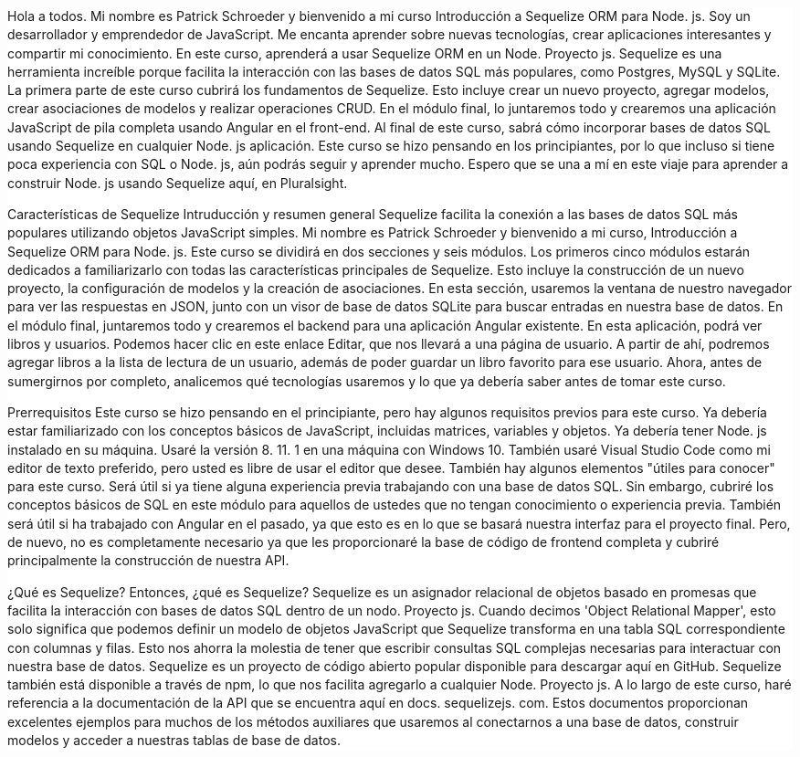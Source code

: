 Hola a todos. Mi nombre es Patrick Schroeder y bienvenido a mi curso Introducción a Sequelize ORM para Node. js. Soy un desarrollador y emprendedor de JavaScript. Me encanta aprender sobre nuevas tecnologías, crear aplicaciones interesantes y compartir mi conocimiento. En este curso, aprenderá a usar Sequelize ORM en un Node. Proyecto js. Sequelize es una herramienta increíble porque facilita la interacción con las bases de datos SQL más populares, como Postgres, MySQL y SQLite. La primera parte de este curso cubrirá los fundamentos de Sequelize. Esto incluye crear un nuevo proyecto, agregar modelos, crear asociaciones de modelos y realizar operaciones CRUD. En el módulo final, lo juntaremos todo y crearemos una aplicación JavaScript de pila completa usando Angular en el front-end. Al final de este curso, sabrá cómo incorporar bases de datos SQL usando Sequelize en cualquier Node. js aplicación. Este curso se hizo pensando en los principiantes, por lo que incluso si tiene poca experiencia con SQL o Node. js, aún podrás seguir y aprender mucho. Espero que se una a mí en este viaje para aprender a construir Node. js usando Sequelize aquí, en Pluralsight.

Características de Sequelize
Intruducción y resumen general
Sequelize facilita la conexión a las bases de datos SQL más populares utilizando objetos JavaScript simples. Mi nombre es Patrick Schroeder y bienvenido a mi curso, Introducción a Sequelize ORM para Node. js. Este curso se dividirá en dos secciones y seis módulos. Los primeros cinco módulos estarán dedicados a familiarizarlo con todas las características principales de Sequelize. Esto incluye la construcción de un nuevo proyecto, la configuración de modelos y la creación de asociaciones. En esta sección, usaremos la ventana de nuestro navegador para ver las respuestas en JSON, junto con un visor de base de datos SQLite para buscar entradas en nuestra base de datos. En el módulo final, juntaremos todo y crearemos el backend para una aplicación Angular existente. En esta aplicación, podrá ver libros y usuarios. Podemos hacer clic en este enlace Editar, que nos llevará a una página de usuario. A partir de ahí, podremos agregar libros a la lista de lectura de un usuario, además de poder guardar un libro favorito para ese usuario. Ahora, antes de sumergirnos por completo, analicemos qué tecnologías usaremos y lo que ya debería saber antes de tomar este curso.

Prerrequisitos
Este curso se hizo pensando en el principiante, pero hay algunos requisitos previos para este curso. Ya debería estar familiarizado con los conceptos básicos de JavaScript, incluidas matrices, variables y objetos. Ya debería tener Node. js instalado en su máquina. Usaré la versión 8. 11. 1 en una máquina con Windows 10. También usaré Visual Studio Code como mi editor de texto preferido, pero usted es libre de usar el editor que desee. También hay algunos elementos "útiles para conocer" para este curso. Será útil si ya tiene alguna experiencia previa trabajando con una base de datos SQL. Sin embargo, cubriré los conceptos básicos de SQL en este módulo para aquellos de ustedes que no tengan conocimiento o experiencia previa. También será útil si ha trabajado con Angular en el pasado, ya que esto es en lo que se basará nuestra interfaz para el proyecto final. Pero, de nuevo, no es completamente necesario ya que les proporcionaré la base de código de frontend completa y cubriré principalmente la construcción de nuestra API.

¿Qué es Sequelize?
Entonces, ¿qué es Sequelize? Sequelize es un asignador relacional de objetos basado en promesas que facilita la interacción con bases de datos SQL dentro de un nodo. Proyecto js. Cuando decimos 'Object Relational Mapper', esto solo significa que podemos definir un modelo de objetos JavaScript que Sequelize transforma en una tabla SQL correspondiente con columnas y filas. Esto nos ahorra la molestia de tener que escribir consultas SQL complejas necesarias para interactuar con nuestra base de datos. Sequelize es un proyecto de código abierto popular disponible para descargar aquí en GitHub. Sequelize también está disponible a través de npm, lo que nos facilita agregarlo a cualquier Node. Proyecto js. A lo largo de este curso, haré referencia a la documentación de la API que se encuentra aquí en docs. sequelizejs. com. Estos documentos proporcionan excelentes ejemplos para muchos de los métodos auxiliares que usaremos al conectarnos a una base de datos, construir modelos y acceder a nuestras tablas de base de datos.
